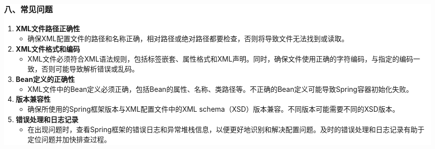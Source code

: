 ### 八、常见问题

1. **XML文件路径正确性**
   + 确保XML配置文件的路径和名称正确，相对路径或绝对路径都要检查，否则将导致文件无法找到或读取。
2. **XML文件格式和编码**
   + XML文件必须符合XML语法规则，包括标签嵌套、属性格式和XML声明。同时，确保文件使用正确的字符编码，与指定的编码一致，否则可能导致解析错误或乱码。
3. **Bean定义的正确性**
   + XML文件中的Bean定义必须正确，包括Bean的属性、名称、类路径等。不正确的Bean定义可能导致Spring容器初始化失败。
4. **版本兼容性**
   + 确保所使用的Spring框架版本与XML配置文件中的XML schema（XSD）版本兼容。不同版本可能需要不同的XSD版本。
5. **错误处理和日志记录**
   + 在出现问题时，查看Spring框架的错误日志和异常堆栈信息，以便更好地识别和解决配置问题。及时的错误处理和日志记录有助于定位问题并加快排查过程。